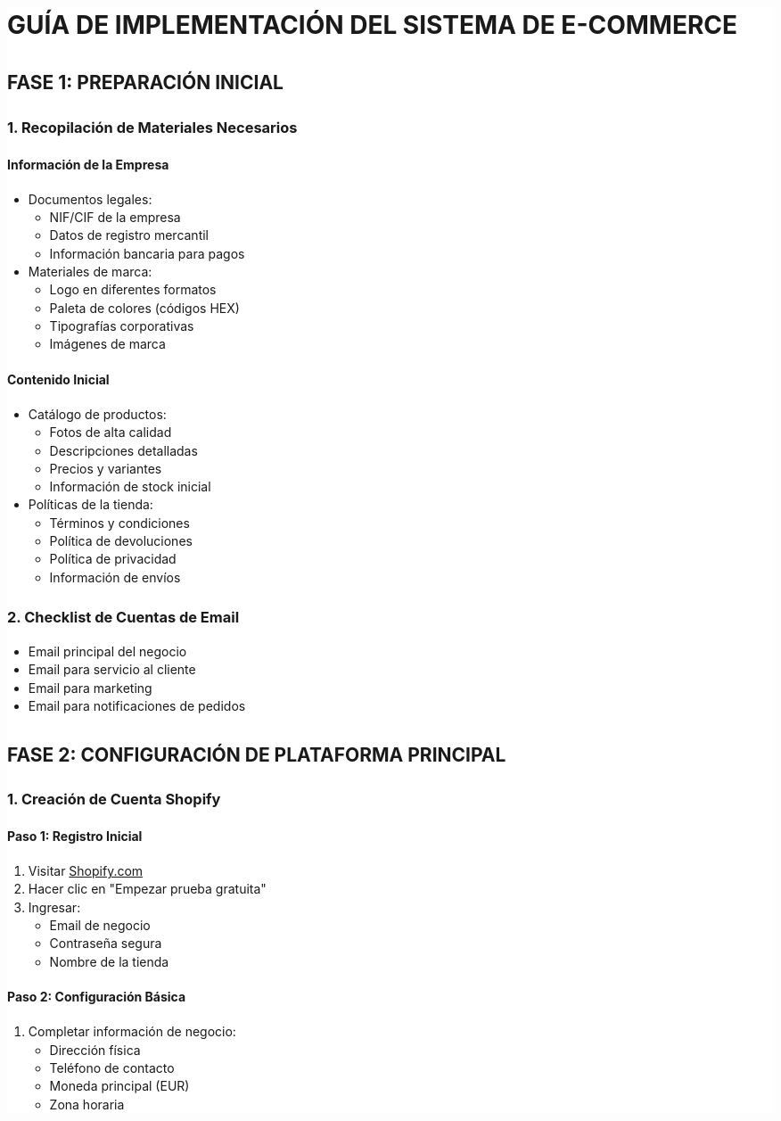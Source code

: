 # GUÍA DE IMPLEMENTACIÓN DEL SISTEMA DE E-COMMERCE

## FASE 1: PREPARACIÓN INICIAL

### 1. Recopilación de Materiales Necesarios

#### Información de la Empresa
- Documentos legales:
  - NIF/CIF de la empresa
  - Datos de registro mercantil
  - Información bancaria para pagos
- Materiales de marca:
  - Logo en diferentes formatos
  - Paleta de colores (códigos HEX)
  - Tipografías corporativas
  - Imágenes de marca

#### Contenido Inicial
- Catálogo de productos:
  - Fotos de alta calidad
  - Descripciones detalladas
  - Precios y variantes
  - Información de stock inicial
- Políticas de la tienda:
  - Términos y condiciones
  - Política de devoluciones
  - Política de privacidad
  - Información de envíos

### 2. Checklist de Cuentas de Email
- Email principal del negocio
- Email para servicio al cliente
- Email para marketing
- Email para notificaciones de pedidos

## FASE 2: CONFIGURACIÓN DE PLATAFORMA PRINCIPAL

### 1. Creación de Cuenta Shopify

#### Paso 1: Registro Inicial
1. Visitar [Shopify.com](https://www.shopify.com)
2. Hacer clic en "Empezar prueba gratuita"
3. Ingresar:
   - Email de negocio
   - Contraseña segura
   - Nombre de la tienda

#### Paso 2: Configuración Básica
1. Completar información de negocio:
   - Dirección física
   - Teléfono de contacto
   - Moneda principal (EUR)
   - Zona horaria
